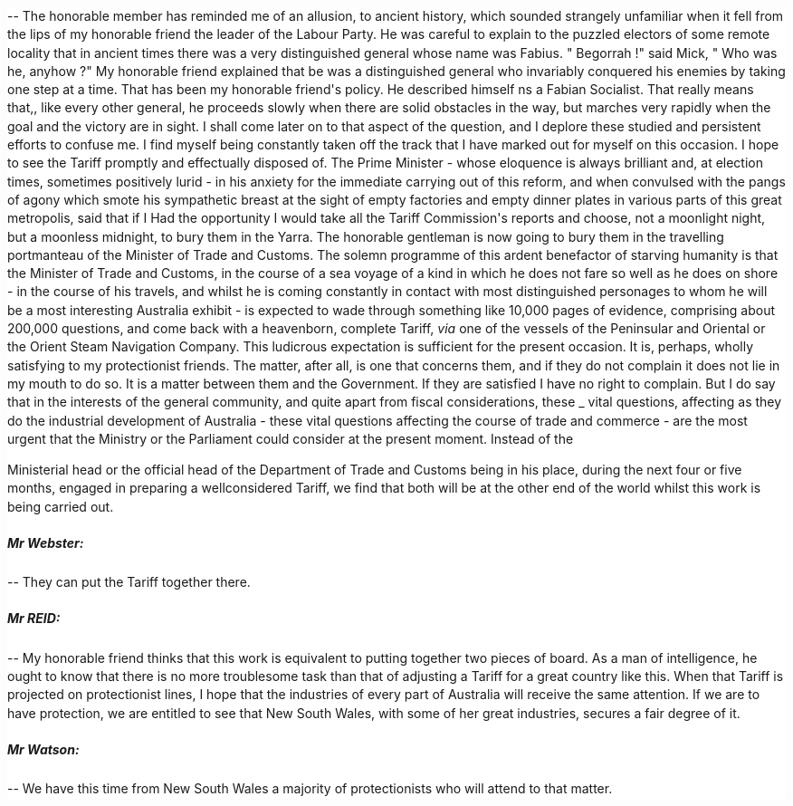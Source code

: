 -- The honorable member has reminded me of an allusion, to ancient history, which sounded strangely unfamiliar when it fell from the lips of my honorable friend the leader of the Labour Party. He was careful to explain to the puzzled electors of some remote locality that in ancient times there was a very distinguished general whose name was Fabius. "  Begorrah  !" said Mick, " Who was he, anyhow ?" My honorable friend explained that be was a distinguished general who invariably conquered his enemies by taking one step at a time. That has been my honorable friend's policy. He described himself ns a Fabian Socialist. That really means that,, like every other general, he proceeds slowly when there are solid obstacles in the way, but marches very rapidly when the goal and the victory are in sight. I shall come later on to that aspect of the question, and I deplore these studied and persistent efforts to confuse me. I find myself being constantly taken off the track that I have marked out for myself on this occasion. I hope to see the Tariff promptly and effectually disposed of. The Prime Minister - whose eloquence is always brilliant and, at election times, sometimes positively lurid - in his anxiety for the immediate carrying out of this reform, and when convulsed with the pangs of agony which smote his sympathetic breast at the sight of empty factories and empty dinner plates in various parts of this great metropolis, said that if I Had the opportunity I would take all the Tariff Commission's reports and choose, not a moonlight night, but a moonless midnight, to bury them in the Yarra. The honorable gentleman is now going to bury them in the travelling portmanteau of the Minister of Trade and Customs. The solemn programme of this ardent benefactor of starving humanity is that the Minister of Trade and Customs, in the course of a sea voyage of a kind in which he does not fare so well as he does on shore - in the course of his travels, and whilst he is coming constantly in contact with most distinguished personages to whom he will be a most interesting Australia exhibit - is expected to wade through something like 10,000 pages of evidence, comprising about 200,000 questions, and come back with a heavenborn, complete Tariff,  *via*  one of the vessels of the Peninsular and Oriental or the Orient Steam Navigation Company. This ludicrous expectation is sufficient for the present occasion. It is, perhaps, wholly satisfying to my protectionist friends. The matter, after all, is one that concerns them, and if they do not complain it does not lie in my mouth to do so. It is a matter between them and the Government. If they are satisfied I have no right to complain. But I do say that in the interests of the general community, and quite apart from fiscal considerations, these _ vital questions, affecting as they do the industrial development of Australia - these vital questions affecting the course of trade and commerce - are the most urgent that the Ministry or the Parliament could consider at the present moment. Instead of the 

Ministerial head or the official head of the Department of Trade and Customs being in his place, during the next four or five months, engaged in preparing a wellconsidered Tariff, we find that both will be at the other end of the world whilst this work is being carried out. 

##### Mr Webster:

--  They can put the Tariff together there. 

##### Mr REID:

-- My honorable friend thinks that this work is equivalent to putting together two pieces of board. As a man of intelligence, he ought to know that there is no more troublesome task than that of adjusting a Tariff for a great country like this. When that Tariff is projected on protectionist lines, I hope that the industries of every part of Australia will receive the same attention. If we are to have protection, we are entitled to see that New South Wales, with some of her great industries, secures a fair degree of it. 

##### Mr Watson:

--  We have this time from New South Wales a majority of protectionists who will attend to that matter. 
